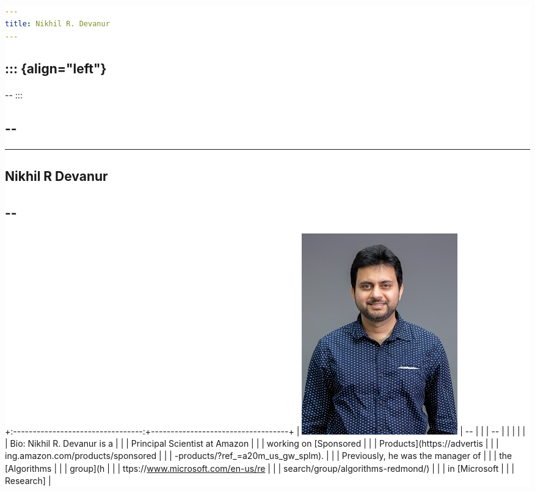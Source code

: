```yaml
---
title: Nikhil R. Devanur
---
```


::: {align="left"}
  --
  --
:::

  --
  --

  ------------------
  Nikhil R Devanur
  ------------------

  --
  --

+:---------------------------------:+-----------------------------------+
| ![](files/Profile2019.jpg)        |   --                              |
|                                   |   --                              |
|                                   |                                   |
|                                   | Bio: Nikhil R. Devanur is a       |
|                                   | Principal Scientist at Amazon     |
|                                   | working on [Sponsored             |
|                                   | Products](https://advertis        |
|                                   | ing.amazon.com/products/sponsored |
|                                   | -products/?ref_=a20m_us_gw_splm). |
|                                   | Previously, he was the manager of |
|                                   | the [Algorithms                   |
|                                   | group](h                          |
|                                   | ttps://www.microsoft.com/en-us/re |
|                                   | search/group/algorithms-redmond/) |
|                                   | in [Microsoft                     |
|                                   | Research]                         |